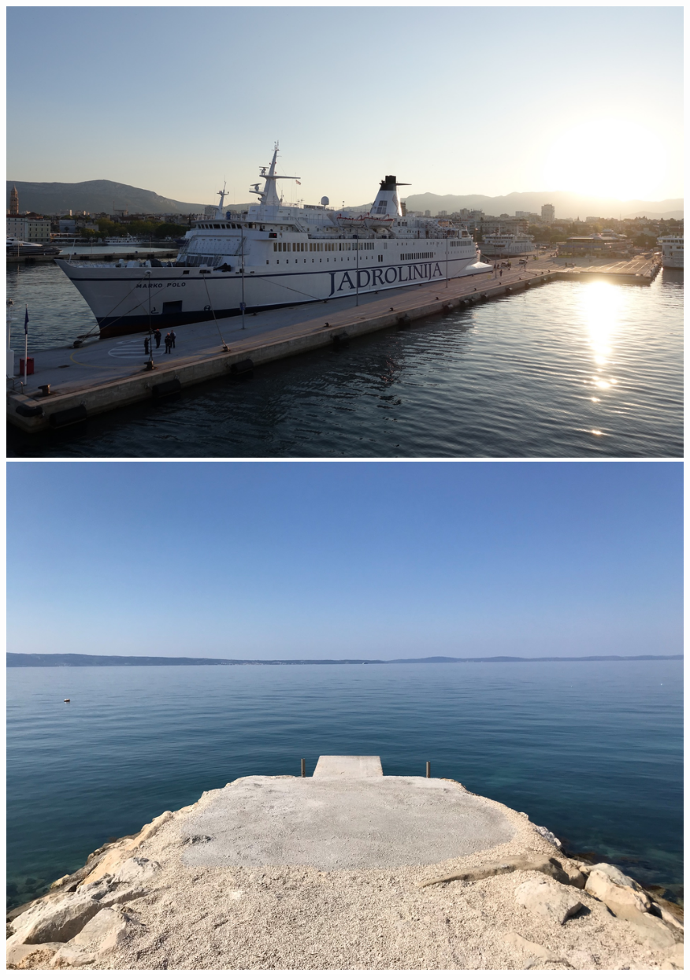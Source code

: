 ![Arrivo a Spalato](./galleries/2/DSC01195.jpeg "Arriviamo a Spalato all'alba")
![Pontile Podstrana](./galleries/2/IMG_3010.jpeg "Il pontile di Villa Mario a Podstrana")